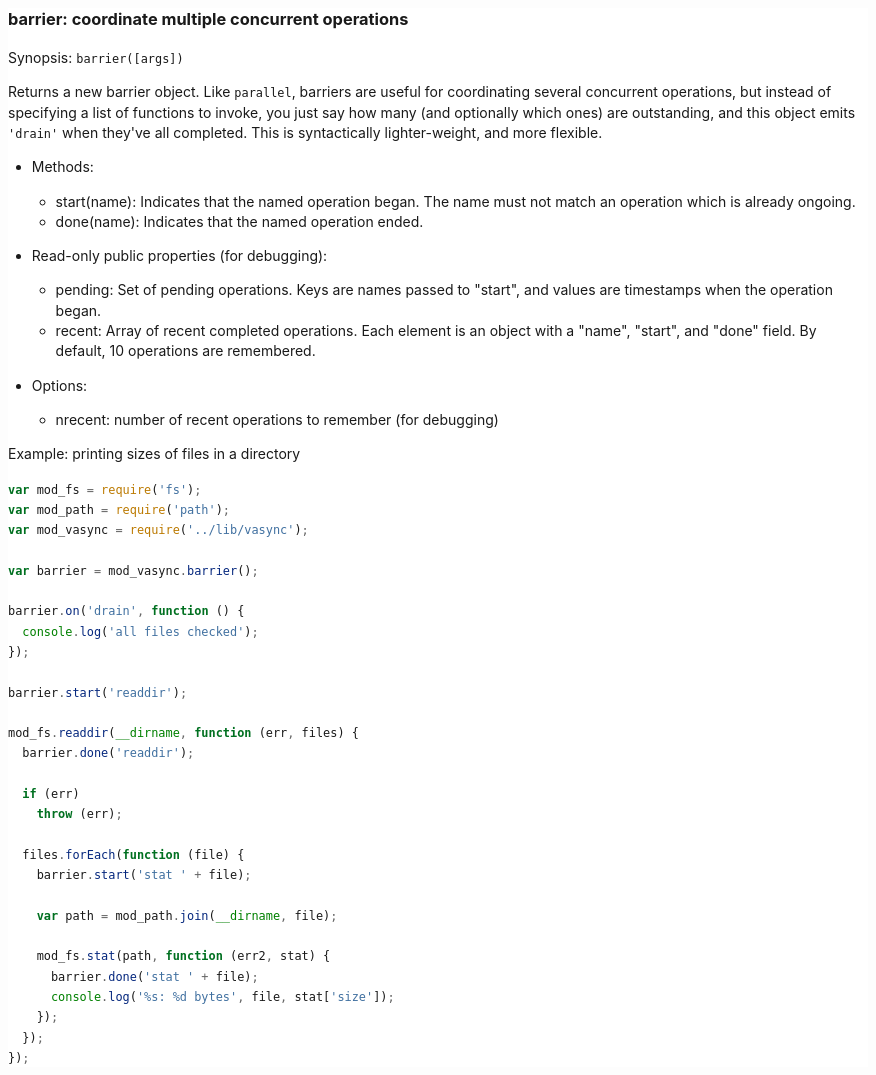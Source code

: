 
### barrier: coordinate multiple concurrent operations

Synopsis: `barrier([args])`

Returns a new barrier object.  Like `parallel`, barriers are useful for
coordinating several concurrent operations, but instead of specifying a list of
functions to invoke, you just say how many (and optionally which ones) are
outstanding, and this object emits `'drain'` when they've all completed.  This
is syntactically lighter-weight, and more flexible.

* Methods:

    * start(name): Indicates that the named operation began.  The name must not
      match an operation which is already ongoing.
    * done(name): Indicates that the named operation ended.


* Read-only public properties (for debugging):

    * pending: Set of pending operations.  Keys are names passed to "start", and
      values are timestamps when the operation began.
    * recent: Array of recent completed operations.  Each element is an object
      with a "name", "start", and "done" field.  By default, 10 operations are
      remembered.


* Options:

    * nrecent: number of recent operations to remember (for debugging)

Example: printing sizes of files in a directory

```js
var mod_fs = require('fs');
var mod_path = require('path');
var mod_vasync = require('../lib/vasync');

var barrier = mod_vasync.barrier();

barrier.on('drain', function () {
  console.log('all files checked');
});

barrier.start('readdir');

mod_fs.readdir(__dirname, function (err, files) {
  barrier.done('readdir');

  if (err)
    throw (err);

  files.forEach(function (file) {
    barrier.start('stat ' + file);

    var path = mod_path.join(__dirname, file);

    mod_fs.stat(path, function (err2, stat) {
      barrier.done('stat ' + file);
      console.log('%s: %d bytes', file, stat['size']);
    });
  });
});
```
